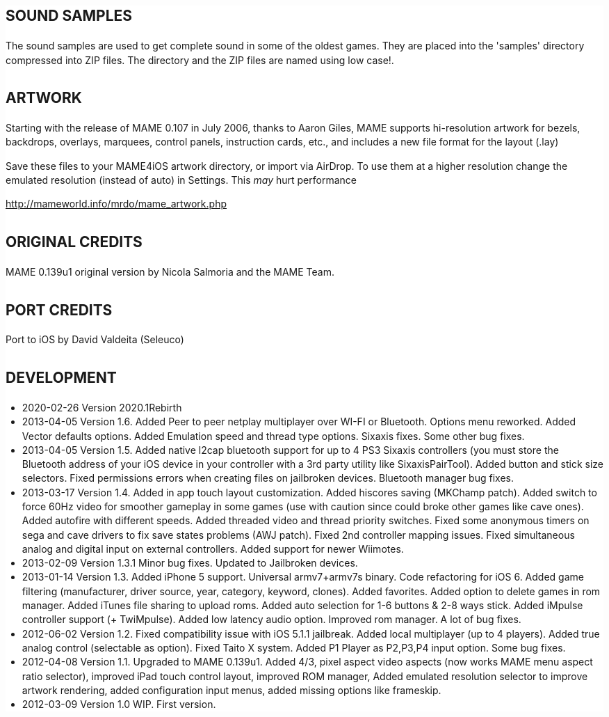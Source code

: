 ## SOUND SAMPLES

The sound samples are used to get complete sound in some of the oldest games. They are placed into the 'samples' directory compressed into ZIP files. The directory and the ZIP files are named using low case!.

## ARTWORK

Starting with the release of MAME 0.107 in July 2006, thanks to Aaron Giles, MAME supports hi-resolution artwork for bezels, backdrops, overlays, marquees, control panels, instruction cards, etc., and includes a new file format for the layout (.lay)

Save these files to your MAME4iOS artwork directory, or import via AirDrop.  To use them at a higher resolution change the emulated resolution (instead of auto) in Settings. This *may* hurt performance

http://mameworld.info/mrdo/mame_artwork.php

## ORIGINAL CREDITS

MAME 0.139u1 original version by Nicola Salmoria and the MAME Team.

## PORT CREDITS

Port to iOS by David Valdeita (Seleuco)

## DEVELOPMENT

*   2020-02-26 Version 2020.1Rebirth
*   2013-04-05 Version 1.6\. Added Peer to peer netplay multiplayer over WI-FI or Bluetooth. Options menu reworked. Added Vector defaults options. Added Emulation speed and thread type options. Sixaxis fixes. Some other bug fixes.
*   2013-04-05 Version 1.5\. Added native l2cap bluetooth support for up to 4 PS3 Sixaxis controllers (you must store the Bluetooth address of your iOS device in your controller with a 3rd party utility like SixaxisPairTool). Added button and stick size selectors. Fixed permissions errors when creating files on jailbroken devices. Bluetooth manager bug fixes.
*   2013-03-17 Version 1.4\. Added in app touch layout customization. Added hiscores saving (MKChamp patch). Added switch to force 60Hz video for smoother gameplay in some games (use with caution since could broke other games like cave ones). Added autofire with different speeds. Added threaded video and thread priority switches. Fixed some anonymous timers on sega and cave drivers to fix save states problems (AWJ patch). Fixed 2nd controller mapping issues. Fixed simultaneous analog and digital input on external controllers. Added support for newer Wiimotes.
*   2013-02-09 Version 1.3.1 Minor bug fixes. Updated to Jailbroken devices.
*   2013-01-14 Version 1.3\. Added iPhone 5 support. Universal armv7+armv7s binary. Code refactoring for iOS 6\. Added game filtering (manufacturer, driver source, year, category, keyword, clones). Added favorites. Added option to delete games in rom manager. Added iTunes file sharing to upload roms. Added auto selection for 1-6 buttons & 2-8 ways stick. Added iMpulse controller support (+ TwiMpulse). Added low latency audio option. Improved rom manager. A lot of bug fixes.
*   2012-06-02 Version 1.2\. Fixed compatibility issue with iOS 5.1.1 jailbreak. Added local multiplayer (up to 4 players). Added true analog control (selectable as option). Fixed Taito X system. Added P1 Player as P2,P3,P4 input option. Some bug fixes.
*   2012-04-08 Version 1.1\. Upgraded to MAME 0.139u1\. Added 4/3, pixel aspect video aspects (now works MAME menu aspect ratio selector), improved iPad touch control layout, improved ROM manager, Added emulated resolution selector to improve artwork rendering, added configuration input menus, added missing options like frameskip.
*   2012-03-09 Version 1.0 WIP. First version.

